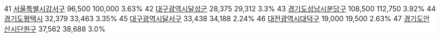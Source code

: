   <tr class="item">
    <td>41</td>
    <td><a href="/apt/서울특별시강서구">서울특별시강서구</a></td>
    <td>96,500</td>
    <td>100,000</td>
    <td>3.63%</td>
  </tr>

  <tr class="item">
    <td>42</td>
    <td><a href="/apt/대구광역시달성군">대구광역시달성군</a></td>
    <td>28,375</td>
    <td>29,312</td>
    <td>3.3%</td>
  </tr>

  <tr class="item">
    <td>43</td>
    <td><a href="/apt/경기도성남시분당구">경기도성남시분당구</a></td>
    <td>108,500</td>
    <td>112,750</td>
    <td>3.92%</td>
  </tr>

  <tr class="item">
    <td>44</td>
    <td><a href="/apt/경기도평택시">경기도평택시</a></td>
    <td>32,379</td>
    <td>33,463</td>
    <td>3.35%</td>
  </tr>

  <tr class="item">
    <td>45</td>
    <td><a href="/apt/대구광역시달서구">대구광역시달서구</a></td>
    <td>33,438</td>
    <td>34,188</td>
    <td>2.24%</td>
  </tr>

  <tr class="item">
    <td>46</td>
    <td><a href="/apt/대전광역시대덕구">대전광역시대덕구</a></td>
    <td>19,000</td>
    <td>19,500</td>
    <td>2.63%</td>
  </tr>

  <tr class="item">
    <td>47</td>
    <td><a href="/apt/경기도안산시단원구">경기도안산시단원구</a></td>
    <td>37,562</td>
    <td>38,688</td>
    <td>3.0%</td>
  </tr>
